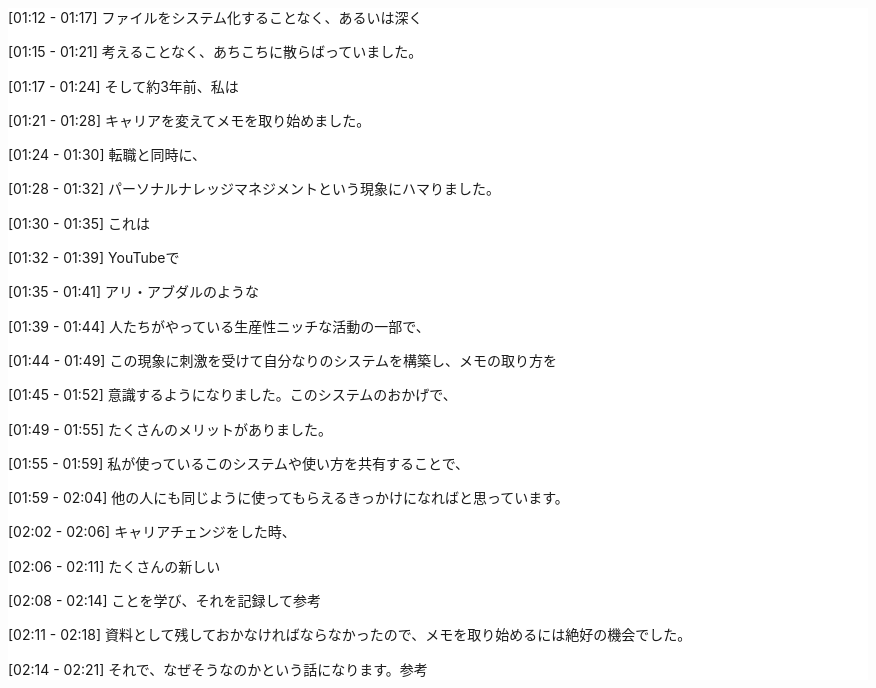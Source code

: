 [01:12 - 01:17]
ファイルをシステム化することなく、あるいは深く

[01:15 - 01:21]
考えることなく、あちこちに散らばっていました。

[01:17 - 01:24]
そして約3年前、私は

[01:21 - 01:28]
キャリアを変えてメモを取り始めました。

[01:24 - 01:30]
転職と同時に、

[01:28 - 01:32]
パーソナルナレッジマネジメントという現象にハマりました。

[01:30 - 01:35]
これは

[01:32 - 01:39]
YouTubeで

[01:35 - 01:41]
アリ・アブダルのような

[01:39 - 01:44]
人たちがやっている生産性ニッチな活動の一部で、

[01:44 - 01:49]
この現象に刺激を受けて自分なりのシステムを構築し、メモの取り方を

[01:45 - 01:52]
意識するようになりました。このシステムのおかげで、

[01:49 - 01:55]
たくさんのメリットがありました。

[01:55 - 01:59]
私が使っているこのシステムや使い方を共有することで、

[01:59 - 02:04]
他の人にも同じように使ってもらえるきっかけになればと思っています。

[02:02 - 02:06]
キャリアチェンジをした時、

[02:06 - 02:11]
たくさんの新しい

[02:08 - 02:14]
ことを学び、それを記録して参考

[02:11 - 02:18]
資料として残しておかなければならなかったので、メモを取り始めるには絶好の機会でした。

[02:14 - 02:21]
それで、なぜそうなのかという話になります。参考
